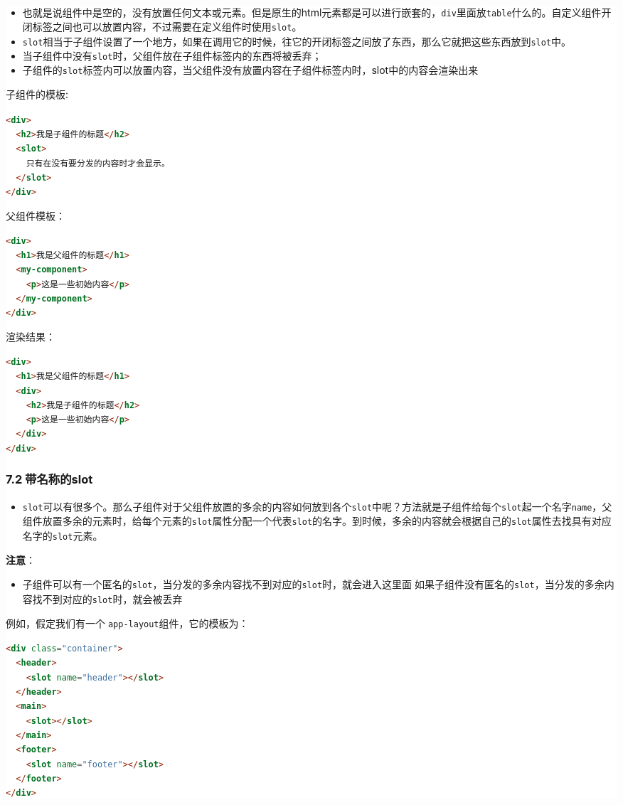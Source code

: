 - 也就是说组件中是空的，没有放置任何文本或元素。但是原生的html元素都是可以进行嵌套的，`div`里面放`table`什么的。自定义组件开闭标签之间也可以放置内容，不过需要在定义组件时使用`slot`。
- `slot`相当于子组件设置了一个地方，如果在调用它的时候，往它的开闭标签之间放了东西，那么它就把这些东西放到`slot`中。
- 当子组件中没有`slot`时，父组件放在子组件标签内的东西将被丢弃；
- 子组件的`slot`标签内可以放置内容，当父组件没有放置内容在子组件标签内时，slot中的内容会渲染出来


子组件的模板:

```html
<div>
  <h2>我是子组件的标题</h2>
  <slot>
    只有在没有要分发的内容时才会显示。
  </slot>
</div>
```

父组件模板：

```html
<div>
  <h1>我是父组件的标题</h1>
  <my-component>
    <p>这是一些初始内容</p>
  </my-component>
</div>
```

渲染结果：

```html
<div>
  <h1>我是父组件的标题</h1>
  <div>
    <h2>我是子组件的标题</h2>
    <p>这是一些初始内容</p>
  </div>
</div>
```

### 7.2 带名称的slot

- `slot`可以有很多个。那么子组件对于父组件放置的多余的内容如何放到各个`slot`中呢？方法就是子组件给每个`slot`起一个名字`name`，父组件放置多余的元素时，给每个元素的`slot`属性分配一个代表`slot`的名字。到时候，多余的内容就会根据自己的`slot`属性去找具有对应名字的`slot`元素。

**注意**：

- 子组件可以有一个匿名的`slot`，当分发的多余内容找不到对应的`slot`时，就会进入这里面
如果子组件没有匿名的`slot`，当分发的多余内容找不到对应的`slot`时，就会被丢弃

例如，假定我们有一个 `app-layout`组件，它的模板为：

```html
<div class="container">
  <header>
    <slot name="header"></slot>
  </header>
  <main>
    <slot></slot>
  </main>
  <footer>
    <slot name="footer"></slot>
  </footer>
</div>
```
